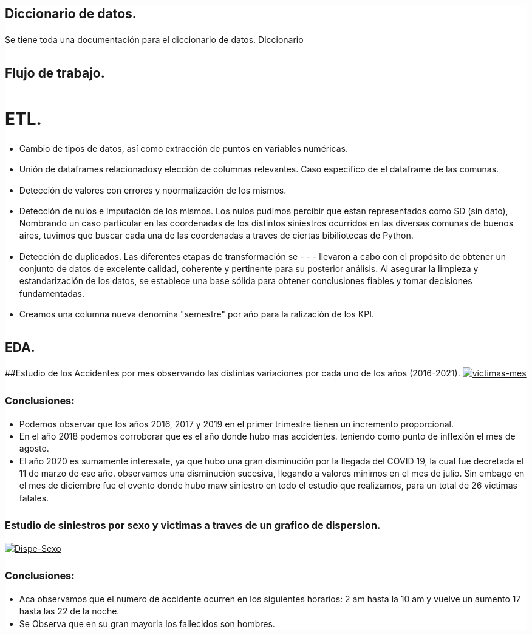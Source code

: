  ## Diccionario de datos.
  Se tiene toda una documentación para el diccionario de datos. [ Diccionario](http://https://cdn.buenosaires.gob.ar/datosabiertos/datasets/transporte-y-obras-publicas/victimas-siniestros-viales/NOTAS_HOMICIDIOS_SINIESTRO_VIAL.pdf " Diccionario")

## Flujo de trabajo.

# ETL.
- Cambio de tipos de datos, así como extracción de puntos en variables numéricas.
- Unión de dataframes relacionadosy elección de columnas relevantes.  Caso especifico de  el dataframe de las comunas.
- Detección de valores con errores y noormalización de los mismos.
- Detección de nulos e imputación de los mismos. Los nulos  pudimos percibir que estan representados como SD (sin dato),   Nombrando  un caso particular en las coordenadas de los distintos siniestros ocurridos en las diversas comunas de buenos aires,  tuvimos que  buscar cada una de las coordenadas a traves de ciertas bibiliotecas de Python.

- Detección de duplicados. Las diferentes etapas de transformación se - - -  llevaron a cabo con el propósito de obtener un conjunto de datos de excelente calidad, coherente y pertinente para su posterior análisis. Al asegurar la limpieza y estandarización de los datos, se establece una base sólida para obtener conclusiones fiables y tomar decisiones fundamentadas.

- Creamos una columna nueva denomina "semestre" por año para  la ralización de los KPI. 

## EDA.



##Estudio de los Accidentes por mes  observando las distintas variaciones por cada uno de los años  (2016-2021).
<a href='https://postimages.org/' target='_blank'><img src='https://i.postimg.cc/hGStvLSf/victimas-mes.jpg' border='0' alt='victimas-mes'/></a>

### Conclusiones:
- Podemos observar que  los años  2016, 2017 y 2019 en  el primer trimestre tienen un incremento proporcional. 
- En el año 2018 podemos corroborar que es el año donde hubo mas accidentes. teniendo como punto de inflexión el mes de agosto.
- El año 2020 es sumamente interesate, ya que hubo una gran disminución por la llegada del COVID 19, la cual fue decretada el 11 de marzo de ese año. observamos una disminución sucesiva, llegando a valores minimos en el mes de julio. Sin embago en el mes de diciembre fue el evento donde hubo maw siniestro en todo el estudio que realizamos, para un total de 26 victimas fatales.
### Estudio de   siniestros por sexo y victimas a traves de un grafico de dispersion.

<a href='https://postimages.org/' target='_blank'><img src='https://i.postimg.cc/gJM0hnMm/Dispe-Sexo.jpg' border='0' alt='Dispe-Sexo'/></a>

### Conclusiones:
- Aca observamos que el numero de accidente ocurren en  los siguientes horarios: 2 am hasta la 10 am  y vuelve un aumento 17 hasta las 22 de la noche.
- Se Observa que en su gran mayoria  los fallecidos son hombres.
